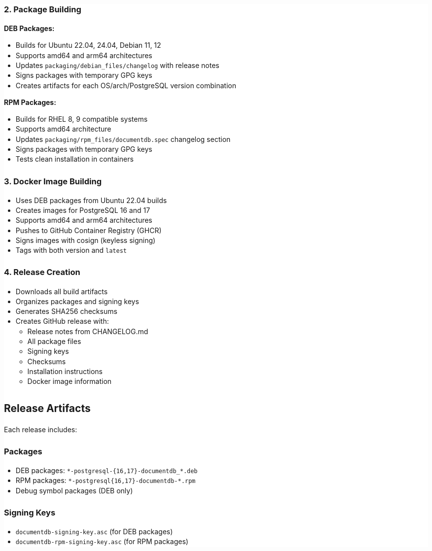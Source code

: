 ### 2. Package Building

**DEB Packages:**
- Builds for Ubuntu 22.04, 24.04, Debian 11, 12
- Supports amd64 and arm64 architectures
- Updates `packaging/debian_files/changelog` with release notes
- Signs packages with temporary GPG keys
- Creates artifacts for each OS/arch/PostgreSQL version combination

**RPM Packages:**
- Builds for RHEL 8, 9 compatible systems
- Supports amd64 architecture
- Updates `packaging/rpm_files/documentdb.spec` changelog section
- Signs packages with temporary GPG keys
- Tests clean installation in containers

### 3. Docker Image Building

- Uses DEB packages from Ubuntu 22.04 builds
- Creates images for PostgreSQL 16 and 17
- Supports amd64 and arm64 architectures
- Pushes to GitHub Container Registry (GHCR)
- Signs images with cosign (keyless signing)
- Tags with both version and `latest`

### 4. Release Creation

- Downloads all build artifacts
- Organizes packages and signing keys
- Generates SHA256 checksums
- Creates GitHub release with:
  - Release notes from CHANGELOG.md
  - All package files
  - Signing keys
  - Checksums
  - Installation instructions
  - Docker image information

## Release Artifacts

Each release includes:

### Packages
- DEB packages: `*-postgresql-{16,17}-documentdb_*.deb`
- RPM packages: `*-postgresql{16,17}-documentdb-*.rpm`
- Debug symbol packages (DEB only)

### Signing Keys
- `documentdb-signing-key.asc` (for DEB packages)
- `documentdb-rpm-signing-key.asc` (for RPM packages)
